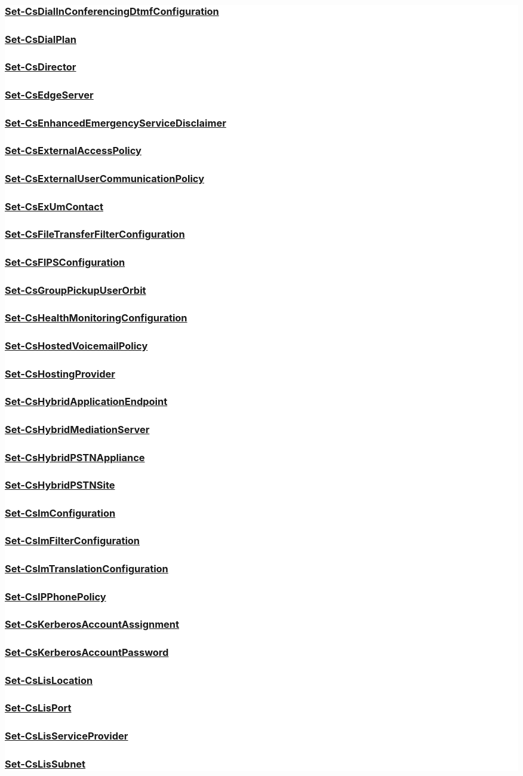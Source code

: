 ### [Set-CsDialInConferencingDtmfConfiguration](Set-CsDialInConferencingDtmfConfiguration.md)
### [Set-CsDialPlan](Set-CsDialPlan.md)
### [Set-CsDirector](Set-CsDirector.md)
### [Set-CsEdgeServer](Set-CsEdgeServer.md)
### [Set-CsEnhancedEmergencyServiceDisclaimer](Set-CsEnhancedEmergencyServiceDisclaimer.md)
### [Set-CsExternalAccessPolicy](Set-CsExternalAccessPolicy.md)
### [Set-CsExternalUserCommunicationPolicy](Set-CsExternalUserCommunicationPolicy.md)
### [Set-CsExUmContact](Set-CsExUmContact.md)
### [Set-CsFileTransferFilterConfiguration](Set-CsFileTransferFilterConfiguration.md)
### [Set-CsFIPSConfiguration](Set-CsFIPSConfiguration.md)
### [Set-CsGroupPickupUserOrbit](Set-CsGroupPickupUserOrbit.md)
### [Set-CsHealthMonitoringConfiguration](Set-CsHealthMonitoringConfiguration.md)
### [Set-CsHostedVoicemailPolicy](Set-CsHostedVoicemailPolicy.md)
### [Set-CsHostingProvider](Set-CsHostingProvider.md)
### [Set-CsHybridApplicationEndpoint](Set-CsHybridApplicationEndpoint.md)
### [Set-CsHybridMediationServer](Set-CsHybridMediationServer.md)
### [Set-CsHybridPSTNAppliance](Set-CsHybridPSTNAppliance.md)
### [Set-CsHybridPSTNSite](Set-CsHybridPSTNSite.md)
### [Set-CsImConfiguration](Set-CsImConfiguration.md)
### [Set-CsImFilterConfiguration](Set-CsImFilterConfiguration.md)
### [Set-CsImTranslationConfiguration](Set-CsImTranslationConfiguration.md)
### [Set-CsIPPhonePolicy](Set-CsIPPhonePolicy.md)
### [Set-CsKerberosAccountAssignment](Set-CsKerberosAccountAssignment.md)
### [Set-CsKerberosAccountPassword](Set-CsKerberosAccountPassword.md)
### [Set-CsLisLocation](Set-CsLisLocation.md)
### [Set-CsLisPort](Set-CsLisPort.md)
### [Set-CsLisServiceProvider](Set-CsLisServiceProvider.md)
### [Set-CsLisSubnet](Set-CsLisSubnet.md)